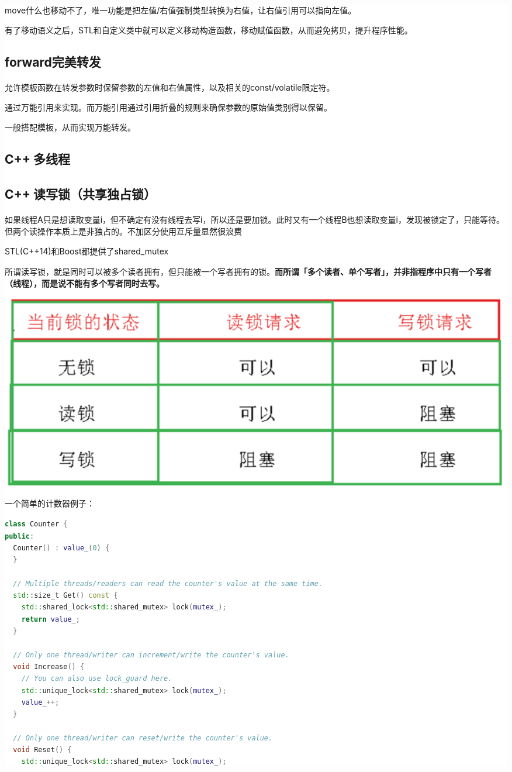 move什么也移动不了，唯一功能是把左值/右值强制类型转换为右值，让右值引用可以指向左值。

有了移动语义之后，STL和自定义类中就可以定义移动构造函数，移动赋值函数，从而避免拷贝，提升程序性能。

## forward完美转发

允许模板函数在转发参数时保留参数的左值和右值属性，以及相关的const/volatile限定符。

通过万能引用来实现。而万能引用通过引用折叠的规则来确保参数的原始值类别得以保留。

一般搭配模板，从而实现万能转发。

## C++ 多线程



## C++ 读写锁（共享独占锁）

如果线程A只是想读取变量i，但不确定有没有线程去写i，所以还是要加锁。此时又有一个线程B也想读取变量i，发现被锁定了，只能等待。但两个读操作本质上是非独占的。不加区分使用互斥量显然很浪费

STL(C++14)和Boost都提供了shared_mutex

所谓读写锁，就是同时可以被多个读者拥有，但只能被一个写者拥有的锁。**而所谓「多个读者、单个写者」，并非指程序中只有一个写者（线程），而是说不能有多个写者同时去写。**

![image-20240420162522862](面经.assets/image-20240420162522862.png)

一个简单的计数器例子：

```c++
class Counter {
public:
  Counter() : value_(0) {
  }

  // Multiple threads/readers can read the counter's value at the same time.
  std::size_t Get() const {
    std::shared_lock<std::shared_mutex> lock(mutex_);
    return value_;
  }

  // Only one thread/writer can increment/write the counter's value.
  void Increase() {
    // You can also use lock_guard here.
    std::unique_lock<std::shared_mutex> lock(mutex_);
    value_++;
  }

  // Only one thread/writer can reset/write the counter's value.
  void Reset() {
    std::unique_lock<std::shared_mutex> lock(mutex_);
```